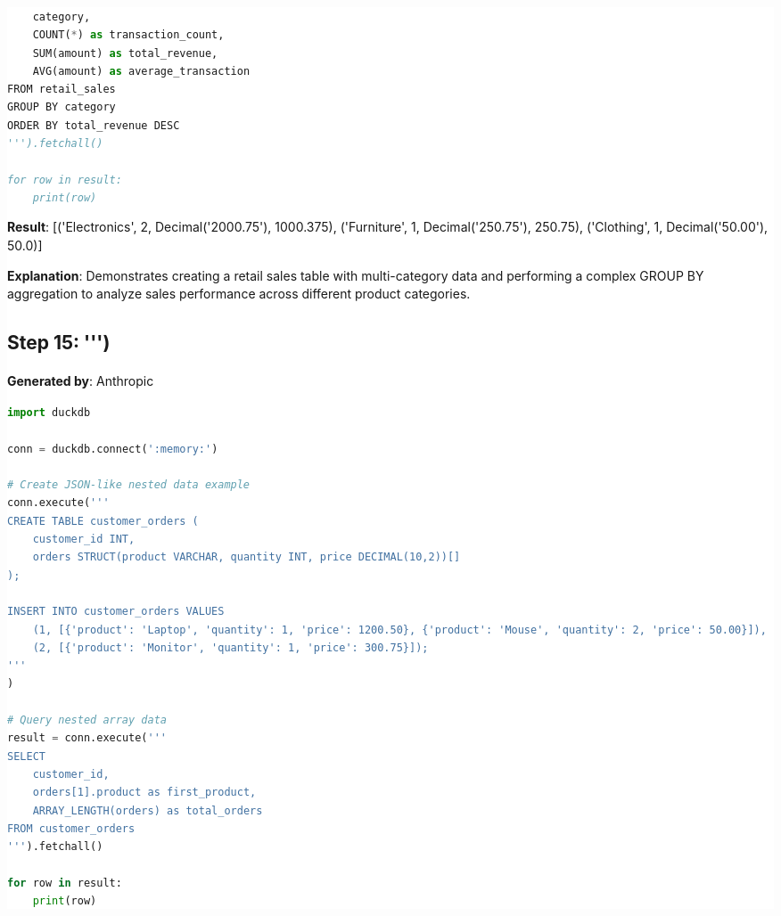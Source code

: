 ```python
    category, 
    COUNT(*) as transaction_count,
    SUM(amount) as total_revenue,
    AVG(amount) as average_transaction
FROM retail_sales
GROUP BY category
ORDER BY total_revenue DESC
''').fetchall()

for row in result:
    print(row)
```

**Result**: [('Electronics', 2, Decimal('2000.75'), 1000.375), ('Furniture', 1, Decimal('250.75'), 250.75), ('Clothing', 1, Decimal('50.00'), 50.0)]

**Explanation**: Demonstrates creating a retail sales table with multi-category data and performing a complex GROUP BY aggregation to analyze sales performance across different product categories.
## Step 15: ''')

**Generated by**: Anthropic

```python
import duckdb

conn = duckdb.connect(':memory:')

# Create JSON-like nested data example
conn.execute('''
CREATE TABLE customer_orders (
    customer_id INT,
    orders STRUCT(product VARCHAR, quantity INT, price DECIMAL(10,2))[]
);

INSERT INTO customer_orders VALUES
    (1, [{'product': 'Laptop', 'quantity': 1, 'price': 1200.50}, {'product': 'Mouse', 'quantity': 2, 'price': 50.00}]),
    (2, [{'product': 'Monitor', 'quantity': 1, 'price': 300.75}]);
'''
)

# Query nested array data
result = conn.execute('''
SELECT 
    customer_id, 
    orders[1].product as first_product,
    ARRAY_LENGTH(orders) as total_orders
FROM customer_orders
''').fetchall()

for row in result:
    print(row)
```
